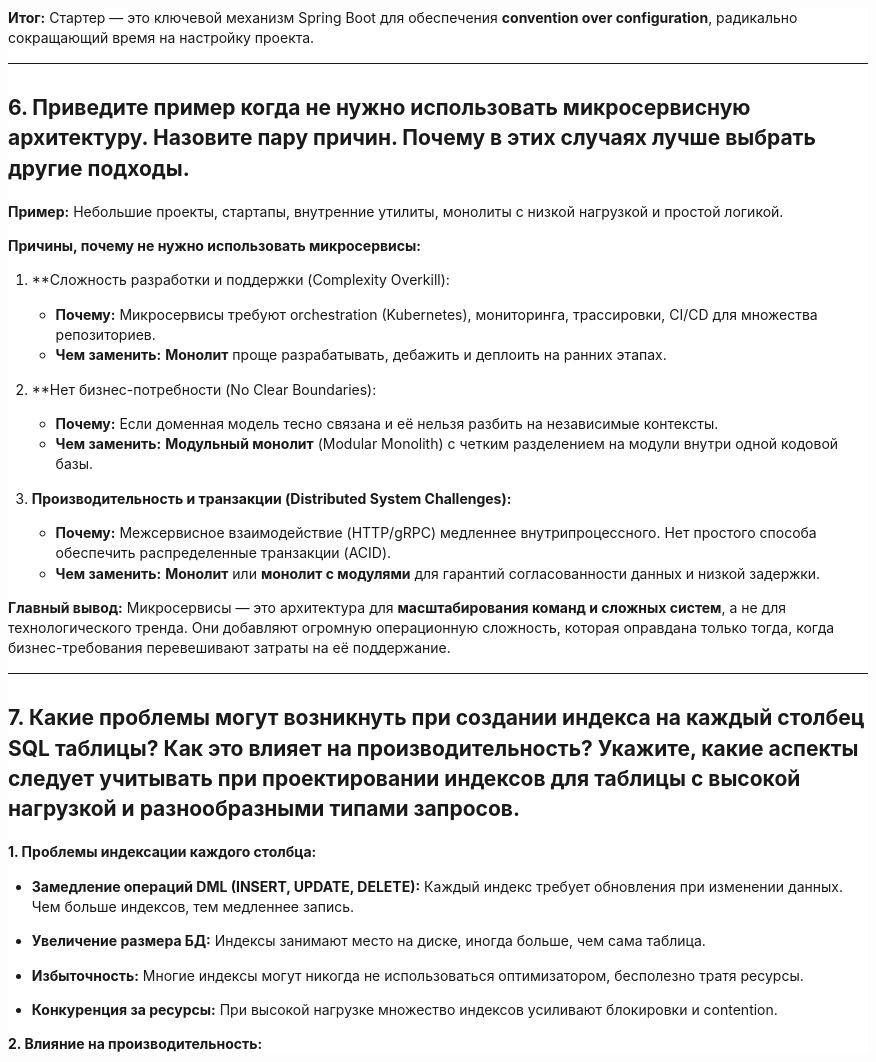 **Итог:** Стартер — это ключевой механизм Spring Boot для обеспечения **convention over configuration**, радикально сокращающий время на настройку проекта.

---
## 6. Приведите пример когда не нужно использовать микросервисную архитектуру. Назовите пару причин. Почему в этих случаях лучше выбрать другие подходы.

**Пример:** Небольшие проекты, стартапы, внутренние утилиты, монолиты с низкой нагрузкой и простой логикой.

**Причины, почему не нужно использовать микросервисы:**

1. **Сложность разработки и поддержки (Complexity Overkill):
    - **Почему:** Микросервисы требуют orchestration (Kubernetes), мониторинга, трассировки, CI/CD для множества репозиториев.
    - **Чем заменить:** **Монолит** проще разрабатывать, дебажить и деплоить на ранних этапах.
        
2. **Нет бизнес-потребности (No Clear Boundaries):
    - **Почему:** Если доменная модель тесно связана и её нельзя разбить на независимые контексты.
    - **Чем заменить:** **Модульный монолит** (Modular Monolith) с четким разделением на модули внутри одной кодовой базы.
        
3. **Производительность и транзакции (Distributed System Challenges):**    
    - **Почему:** Межсервисное взаимодействие (HTTP/gRPC) медленнее внутрипроцессного. Нет простого способа обеспечить распределенные транзакции (ACID).
    - **Чем заменить:** **Монолит** или **монолит с модулями** для гарантий согласованности данных и низкой задержки.

**Главный вывод:** Микросервисы — это архитектура для **масштабирования команд и сложных систем**, а не для технологического тренда. Они добавляют огромную операционную сложность, которая оправдана только тогда, когда бизнес-требования перевешивают затраты на её поддержание.

---
## 7. Какие проблемы могут возникнуть при создании индекса на каждый столбец SQL таблицы? Как это влияет на производительность? Укажите, какие аспекты следует учитывать при проектировании индексов для таблицы с высокой нагрузкой и разнообразными типами запросов.

**1. Проблемы индексации каждого столбца:**

- **Замедление операций DML (INSERT, UPDATE, DELETE):** Каждый индекс требует обновления при изменении данных. Чем больше индексов, тем медленнее запись.
    
- **Увеличение размера БД:** Индексы занимают место на диске, иногда больше, чем сама таблица.
    
- **Избыточность:** Многие индексы могут никогда не использоваться оптимизатором, бесполезно тратя ресурсы.
    
- **Конкуренция за ресурсы:** При высокой нагрузке множество индексов усиливают блокировки и contention.
    

**2. Влияние на производительность:**
